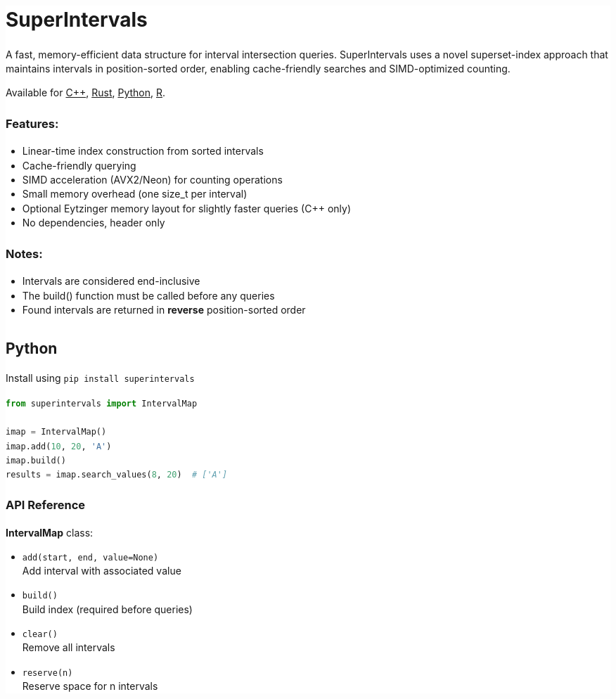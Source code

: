 SuperIntervals
==============

A fast, memory-efficient data structure for interval intersection queries.
SuperIntervals uses a novel superset-index approach that maintains 
intervals in position-sorted order, enabling cache-friendly searches and SIMD-optimized counting.

Available for [C++](#cpp), [Rust](#rust), [Python](#python), [R](#r).

### Features:

- Linear-time index construction from sorted intervals
- Cache-friendly querying
- SIMD acceleration (AVX2/Neon) for counting operations
- Small memory overhead (one size_t per interval)
- Optional Eytzinger memory layout for slightly faster queries (C++ only)
- No dependencies, header only

### Notes:

- Intervals are considered end-inclusive 
- The build() function must be called before any queries
- Found intervals are returned in **reverse** position-sorted order

## Python

Install using `pip install superintervals`

```python
from superintervals import IntervalMap

imap = IntervalMap()
imap.add(10, 20, 'A')
imap.build()
results = imap.search_values(8, 20)  # ['A']
```

### API Reference

**IntervalMap** class:

- `add(start, end, value=None)`  
  Add interval with associated value


- `build()`  
  Build index (required before queries)


- `clear()`  
  Remove all intervals


- `reserve(n)`  
  Reserve space for n intervals

